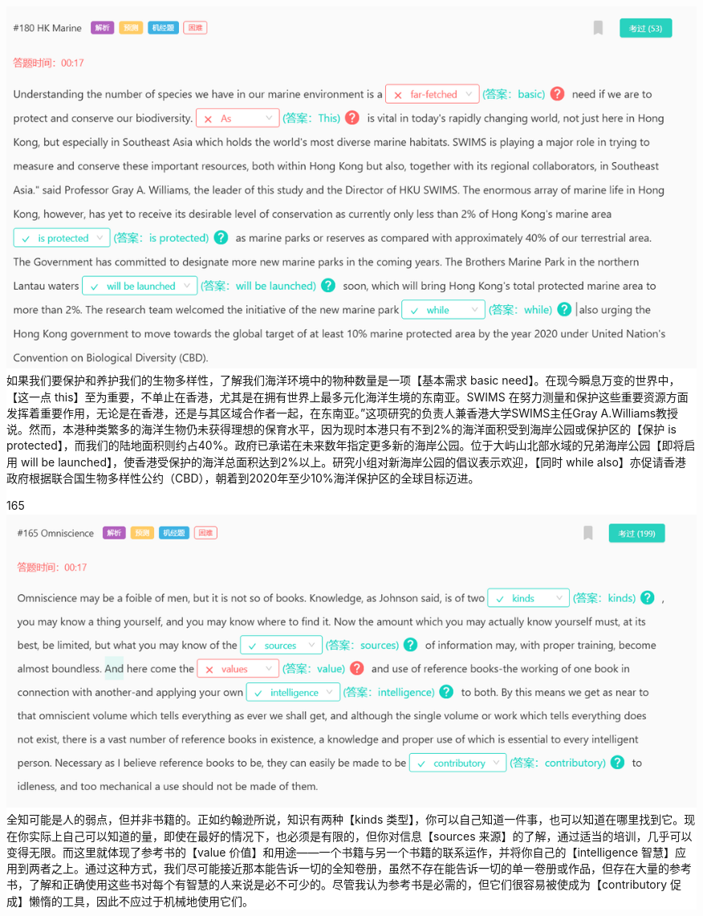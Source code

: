![alt text](image-171.png)
如果我们要保护和养护我们的生物多样性，了解我们海洋环境中的物种数量是一项【基本需求 basic need】。在现今瞬息万变的世界中，【这一点 this】至为重要，不单止在香港，尤其是在拥有世界上最多元化海洋生境的东南亚。SWIMS 在努力测量和保护这些重要资源方面发挥着重要作用，无论是在香港，还是与其区域合作者一起，在东南亚。”这项研究的负责人兼香港大学SWIMS主任Gray A.Williams教授说。然而，本港种类繁多的海洋生物仍未获得理想的保育水平，因为现时本港只有不到2%的海洋面积受到海岸公园或保护区的【保护 is protected】，而我们的陆地面积则约占40%。政府已承诺在未来数年指定更多新的海岸公园。位于大屿山北部水域的兄弟海岸公园【即将启用 will be launched】，使香港受保护的海洋总面积达到2%以上。研究小组对新海岸公园的倡议表示欢迎，【同时 while also】亦促请香港政府根据联合国生物多样性公约（CBD），朝着到2020年至少10%海洋保护区的全球目标迈进。

165
![alt text](image-172.png)
全知可能是人的弱点，但并非书籍的。正如约翰逊所说，知识有两种【kinds 类型】，你可以自己知道一件事，也可以知道在哪里找到它。现在你实际上自己可以知道的量，即使在最好的情况下，也必须是有限的，但你对信息【sources 来源】的了解，通过适当的培训，几乎可以变得无限。而这里就体现了参考书的【value 价值】和用途——一个书籍与另一个书籍的联系运作，并将你自己的【intelligence 智慧】应用到两者之上。通过这种方式，我们尽可能接近那本能告诉一切的全知卷册，虽然不存在能告诉一切的单一卷册或作品，但存在大量的参考书，了解和正确使用这些书对每个有智慧的人来说是必不可少的。尽管我认为参考书是必需的，但它们很容易被使成为【contributory 促成】懒惰的工具，因此不应过于机械地使用它们。

